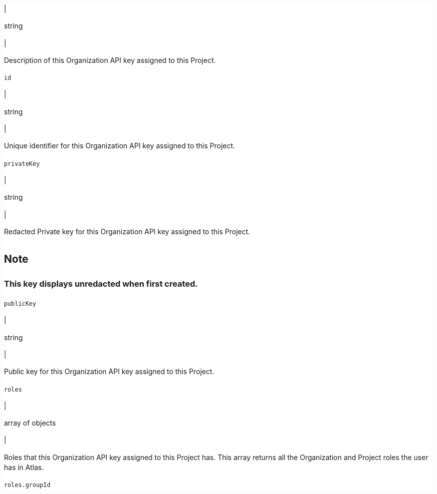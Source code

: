 |

string

|

Description of this Organization API key assigned to this Project.  
  
`id`

|

string

|

Unique identifier for this Organization API key assigned to this Project.  
  
`privateKey`

|

string

|

Redacted Private key for this Organization API key assigned to this Project.

## Note

### This key displays unredacted when first created.  
  
`publicKey`

|

string

|

Public key for this Organization API key assigned to this Project.  
  
`roles`

|

array of objects

|

Roles that this Organization API key assigned to this Project has. This array
returns all the Organization and Project roles the user has in Atlas.  
  
`roles.groupId`
